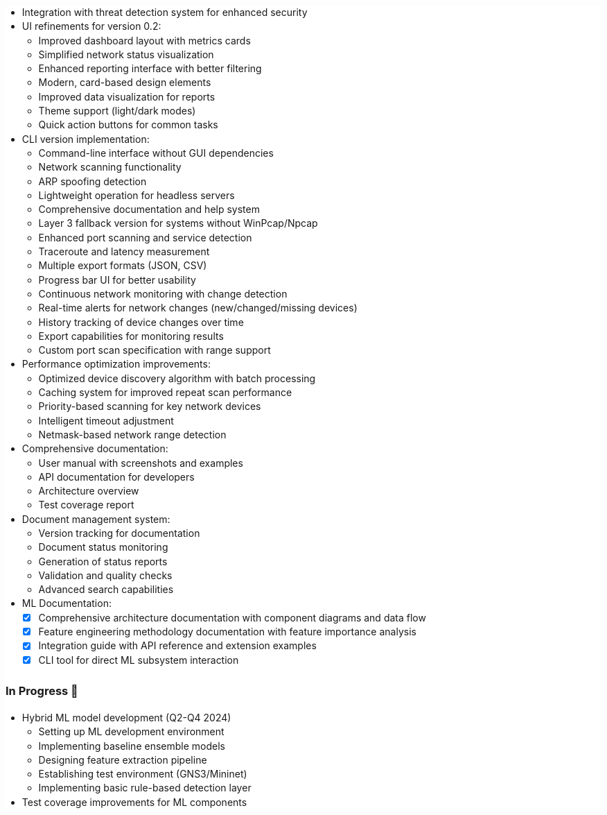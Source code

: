   - Integration with threat detection system for enhanced security
- UI refinements for version 0.2:
  - Improved dashboard layout with metrics cards
  - Simplified network status visualization
  - Enhanced reporting interface with better filtering
  - Modern, card-based design elements
  - Improved data visualization for reports
  - Theme support (light/dark modes)
  - Quick action buttons for common tasks
- CLI version implementation:
  - Command-line interface without GUI dependencies
  - Network scanning functionality
  - ARP spoofing detection
  - Lightweight operation for headless servers
  - Comprehensive documentation and help system
  - Layer 3 fallback version for systems without WinPcap/Npcap
  - Enhanced port scanning and service detection
  - Traceroute and latency measurement
  - Multiple export formats (JSON, CSV)
  - Progress bar UI for better usability
  - Continuous network monitoring with change detection
  - Real-time alerts for network changes (new/changed/missing devices)
  - History tracking of device changes over time
  - Export capabilities for monitoring results
  - Custom port scan specification with range support
- Performance optimization improvements:
  - Optimized device discovery algorithm with batch processing
  - Caching system for improved repeat scan performance
  - Priority-based scanning for key network devices
  - Intelligent timeout adjustment
  - Netmask-based network range detection
- Comprehensive documentation:
  - User manual with screenshots and examples
  - API documentation for developers
  - Architecture overview
  - Test coverage report
- Document management system:
  - Version tracking for documentation
  - Document status monitoring
  - Generation of status reports
  - Validation and quality checks
  - Advanced search capabilities
- ML Documentation:
  - [x] Comprehensive architecture documentation with component diagrams and data flow
  - [x] Feature engineering methodology documentation with feature importance analysis
  - [x] Integration guide with API reference and extension examples
  - [x] CLI tool for direct ML subsystem interaction

### In Progress 🔄
- Hybrid ML model development (Q2-Q4 2024)
  - Setting up ML development environment
  - Implementing baseline ensemble models
  - Designing feature extraction pipeline
  - Establishing test environment (GNS3/Mininet)
  - Implementing basic rule-based detection layer
- Test coverage improvements for ML components
